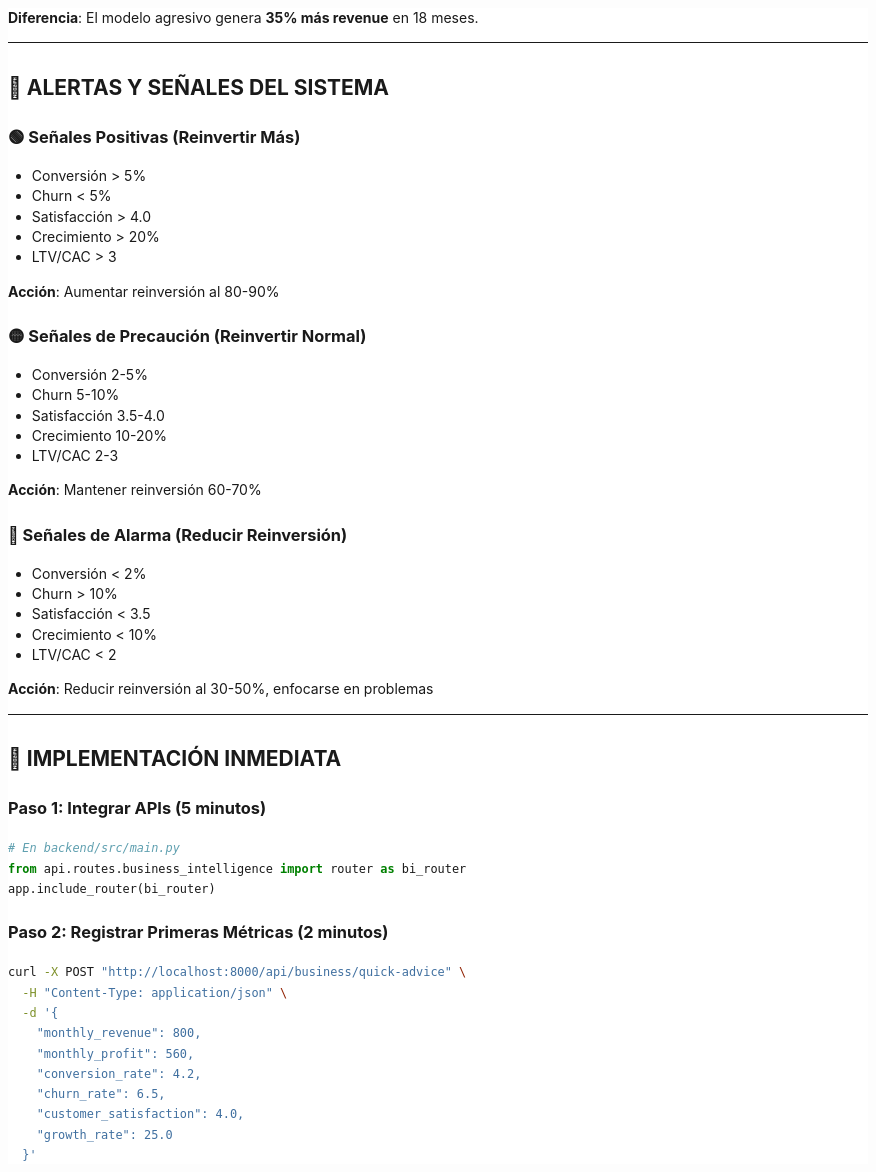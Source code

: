 **Diferencia**: El modelo agresivo genera **35% más revenue** en 18 meses.

---

## 🎯 **ALERTAS Y SEÑALES DEL SISTEMA**

### **🟢 Señales Positivas (Reinvertir Más)**
- Conversión > 5%
- Churn < 5%
- Satisfacción > 4.0
- Crecimiento > 20%
- LTV/CAC > 3

**Acción**: Aumentar reinversión al 80-90%

### **🟡 Señales de Precaución (Reinvertir Normal)**
- Conversión 2-5%
- Churn 5-10%
- Satisfacción 3.5-4.0
- Crecimiento 10-20%
- LTV/CAC 2-3

**Acción**: Mantener reinversión 60-70%

### **🔴 Señales de Alarma (Reducir Reinversión)**
- Conversión < 2%
- Churn > 10%
- Satisfacción < 3.5
- Crecimiento < 10%
- LTV/CAC < 2

**Acción**: Reducir reinversión al 30-50%, enfocarse en problemas

---

## 🚀 **IMPLEMENTACIÓN INMEDIATA**

### **Paso 1: Integrar APIs (5 minutos)**
```python
# En backend/src/main.py
from api.routes.business_intelligence import router as bi_router
app.include_router(bi_router)
```

### **Paso 2: Registrar Primeras Métricas (2 minutos)**
```bash
curl -X POST "http://localhost:8000/api/business/quick-advice" \
  -H "Content-Type: application/json" \
  -d '{
    "monthly_revenue": 800,
    "monthly_profit": 560,
    "conversion_rate": 4.2,
    "churn_rate": 6.5,
    "customer_satisfaction": 4.0,
    "growth_rate": 25.0
  }'
```
